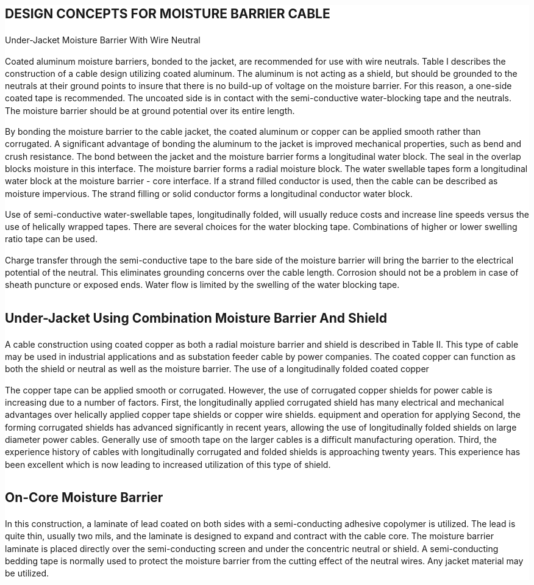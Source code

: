 ## DESIGN CONCEPTS FOR MOISTURE BARRIER CABLE

Under-Jacket Moisture Barrier With Wire Neutral

Coated aluminum moisture barriers, bonded to the jacket, are recommended for use with wire neutrals. Table I describes the construction of a cable design utilizing coated aluminum. The aluminum is not acting as a shield, but should be grounded to the neutrals at their ground points to insure that there is no build-up of voltage on the moisture barrier. For this reason, a one-side coated tape is recommended. The uncoated side is in contact with the semi-conductive water-blocking tape and the neutrals. The moisture barrier should be at ground potential over its entire length.

By bonding the moisture barrier to the cable jacket, the coated aluminum or copper can be applied smooth rather than corrugated. A significant advantage of bonding the aluminum to the jacket is improved mechanical properties, such as bend and crush resistance. The bond between the jacket and the moisture barrier forms a longitudinal water block. The seal in the overlap blocks moisture in this interface. The moisture barrier forms a radial moisture block. The water swellable tapes form a longitudinal water block at the moisture barrier - core interface. If a strand filled conductor is used, then the cable can be described as moisture impervious. The strand filling or solid conductor forms a longitudinal conductor water block.

Use of semi-conductive water-swellable tapes, longitudinally folded, will usually reduce costs and increase line speeds versus the use of helically wrapped tapes. There are several choices for the water blocking tape. Combinations of higher or lower swelling ratio tape can be used.

Charge transfer through the semi-conductive tape to the bare side of the moisture barrier will bring the barrier to the electrical potential of the neutral. This eliminates grounding concerns over the cable length. Corrosion should not be a problem in case of sheath puncture or exposed ends. Water flow is limited by the swelling of the water blocking tape.


## Under-Jacket Using Combination Moisture Barrier And Shield

A cable construction using coated copper as both a radial moisture barrier and shield is described in Table II. This type of cable may be used in industrial applications and as substation feeder cable by power companies. The coated copper can function as both the shield or neutral as well as the moisture barrier. The use of a longitudinally folded coated copper

The copper tape can be applied smooth or corrugated. However, the use of corrugated copper shields for power cable is increasing due to a number of factors. First, the longitudinally applied corrugated shield has many electrical and mechanical advantages over helically applied copper tape shields or copper wire shields. equipment and operation for applying Second, the forming corrugated shields has advanced significantly in recent years, allowing the use of longitudinally folded shields on large diameter power cables. Generally use of smooth tape on the larger cables is a difficult manufacturing operation. Third, the experience history of cables with longitudinally corrugated and folded shields is approaching twenty years. This experience has been excellent which is now leading to increased utilization of this type of shield.


## On-Core Moisture Barrier

In this construction, a laminate of lead coated on both sides with a semi-conducting adhesive copolymer is utilized. The lead is quite thin, usually two mils, and the laminate is designed to expand and contract with the cable core. The moisture barrier laminate is placed directly over the semi-conducting screen and under the concentric neutral or shield. A semi-conducting bedding tape is normally used to protect the moisture barrier from the cutting effect of the neutral wires. Any jacket material may be utilized.
